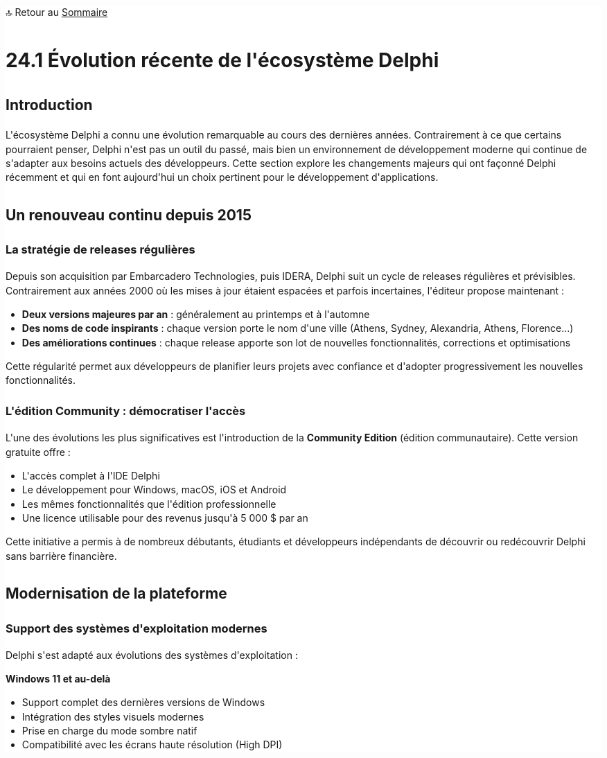 🔝 Retour au [Sommaire](/SOMMAIRE.md)

# 24.1 Évolution récente de l'écosystème Delphi

## Introduction

L'écosystème Delphi a connu une évolution remarquable au cours des dernières années. Contrairement à ce que certains pourraient penser, Delphi n'est pas un outil du passé, mais bien un environnement de développement moderne qui continue de s'adapter aux besoins actuels des développeurs. Cette section explore les changements majeurs qui ont façonné Delphi récemment et qui en font aujourd'hui un choix pertinent pour le développement d'applications.

## Un renouveau continu depuis 2015

### La stratégie de releases régulières

Depuis son acquisition par Embarcadero Technologies, puis IDERA, Delphi suit un cycle de releases régulières et prévisibles. Contrairement aux années 2000 où les mises à jour étaient espacées et parfois incertaines, l'éditeur propose maintenant :

- **Deux versions majeures par an** : généralement au printemps et à l'automne
- **Des noms de code inspirants** : chaque version porte le nom d'une ville (Athens, Sydney, Alexandria, Athens, Florence...)
- **Des améliorations continues** : chaque release apporte son lot de nouvelles fonctionnalités, corrections et optimisations

Cette régularité permet aux développeurs de planifier leurs projets avec confiance et d'adopter progressivement les nouvelles fonctionnalités.

### L'édition Community : démocratiser l'accès

L'une des évolutions les plus significatives est l'introduction de la **Community Edition** (édition communautaire). Cette version gratuite offre :

- L'accès complet à l'IDE Delphi
- Le développement pour Windows, macOS, iOS et Android
- Les mêmes fonctionnalités que l'édition professionnelle
- Une licence utilisable pour des revenus jusqu'à 5 000 $ par an

Cette initiative a permis à de nombreux débutants, étudiants et développeurs indépendants de découvrir ou redécouvrir Delphi sans barrière financière.

## Modernisation de la plateforme

### Support des systèmes d'exploitation modernes

Delphi s'est adapté aux évolutions des systèmes d'exploitation :

**Windows 11 et au-delà**
- Support complet des dernières versions de Windows
- Intégration des styles visuels modernes
- Prise en charge du mode sombre natif
- Compatibilité avec les écrans haute résolution (High DPI)
